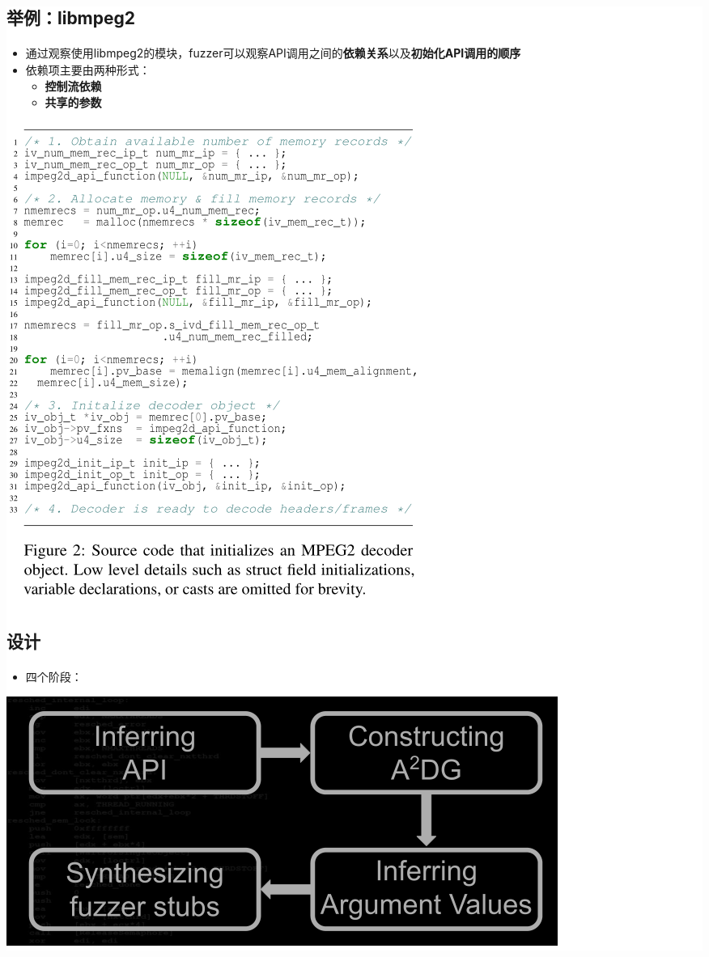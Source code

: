 ## 举例：libmpeg2

* 通过观察使用libmpeg2的模块，fuzzer可以观察API调用之间的**依赖关系**以及**初始化API调用的顺序**
* 依赖项主要由两种形式：
  * **控制流依赖**
  * **共享的参数**

<img src="./pic/3.png">

## 设计

* 四个阶段：

<img src="./pic/2.png">
